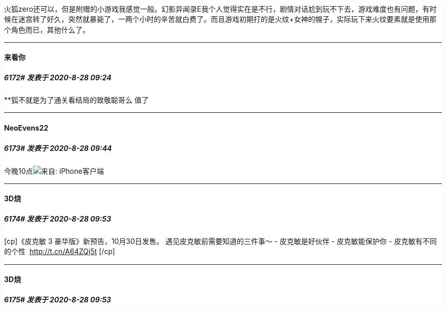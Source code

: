 


火狐zero还可以，但是附赠的小游戏我感觉一般。幻影异闻录E我个人觉得实在是不行，剧情对话尬到玩不下去，游戏难度也有问题，有时候在迷宫转了好久，突然就暴毙了，一两个小时的辛苦就白费了。而且游戏初期打的是火纹+女神的幌子，实际玩下来火纹要素就是使用那个角色而已，其他什么了。







-----

####  来看你  
##### 6172#       发表于 2020-8-28 09:24




**狐不就是为了通关看结局的致敬聪哥么
值了







-----

####  NeoEvens22  
##### 6173#       发表于 2020-8-28 09:44




今晚10点<img src="https://static.saraba1st.com/image/smiley/face2017/049.png" referrerpolicy="no-referrer">来自: iPhone客户端







-----

####  3D烧  
##### 6174#       发表于 2020-8-28 09:53




[cp]《皮克敏 3 豪华版》新预告，10月30日发售。 遇见皮克敏前需要知道的三件事～ - 皮克敏是好伙伴 - 皮克敏能保护你 - 皮克敏有不同的个性  http://t.cn/A64ZQj5t ​​​[/cp]







-----

####  3D烧  
##### 6175#       发表于 2020-8-28 09:53


